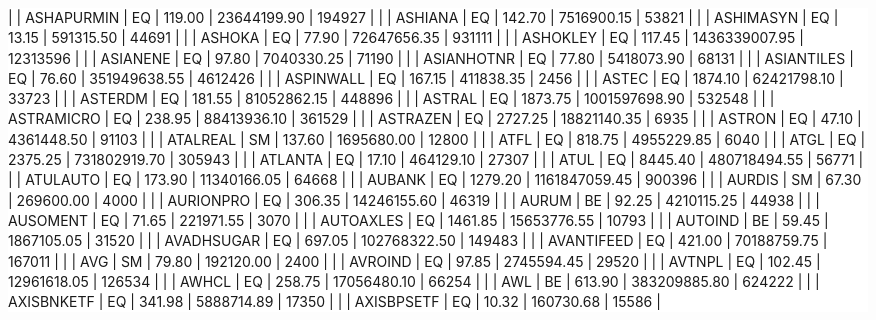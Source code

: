 |  | ASHAPURMIN | EQ | 119.00 | 23644199.90 | 194927 |
|  | ASHIANA | EQ | 142.70 | 7516900.15 | 53821 |
|  | ASHIMASYN | EQ | 13.15 | 591315.50 | 44691 |
|  | ASHOKA | EQ | 77.90 | 72647656.35 | 931111 |
|  | ASHOKLEY | EQ | 117.45 | 1436339007.95 | 12313596 |
|  | ASIANENE | EQ | 97.80 | 7040330.25 | 71190 |
|  | ASIANHOTNR | EQ | 77.80 | 5418073.90 | 68131 |
|  | ASIANTILES | EQ | 76.60 | 351949638.55 | 4612426 |
|  | ASPINWALL | EQ | 167.15 | 411838.35 | 2456 |
|  | ASTEC | EQ | 1874.10 | 62421798.10 | 33723 |
|  | ASTERDM | EQ | 181.55 | 81052862.15 | 448896 |
|  | ASTRAL | EQ | 1873.75 | 1001597698.90 | 532548 |
|  | ASTRAMICRO | EQ | 238.95 | 88413936.10 | 361529 |
|  | ASTRAZEN | EQ | 2727.25 | 18821140.35 | 6935 |
|  | ASTRON | EQ | 47.10 | 4361448.50 | 91103 |
|  | ATALREAL | SM | 137.60 | 1695680.00 | 12800 |
|  | ATFL | EQ | 818.75 | 4955229.85 | 6040 |
|  | ATGL | EQ | 2375.25 | 731802919.70 | 305943 |
|  | ATLANTA | EQ | 17.10 | 464129.10 | 27307 |
|  | ATUL | EQ | 8445.40 | 480718494.55 | 56771 |
|  | ATULAUTO | EQ | 173.90 | 11340166.05 | 64668 |
|  | AUBANK | EQ | 1279.20 | 1161847059.45 | 900396 |
|  | AURDIS | SM | 67.30 | 269600.00 | 4000 |
|  | AURIONPRO | EQ | 306.35 | 14246155.60 | 46319 |
|  | AURUM | BE | 92.25 | 4210115.25 | 44938 |
|  | AUSOMENT | EQ | 71.65 | 221971.55 | 3070 |
|  | AUTOAXLES | EQ | 1461.85 | 15653776.55 | 10793 |
|  | AUTOIND | BE | 59.45 | 1867105.05 | 31520 |
|  | AVADHSUGAR | EQ | 697.05 | 102768322.50 | 149483 |
|  | AVANTIFEED | EQ | 421.00 | 70188759.75 | 167011 |
|  | AVG | SM | 79.80 | 192120.00 | 2400 |
|  | AVROIND | EQ | 97.85 | 2745594.45 | 29520 |
|  | AVTNPL | EQ | 102.45 | 12961618.05 | 126534 |
|  | AWHCL | EQ | 258.75 | 17056480.10 | 66254 |
|  | AWL | BE | 613.90 | 383209885.80 | 624222 |
|  | AXISBNKETF | EQ | 341.98 | 5888714.89 | 17350 |
|  | AXISBPSETF | EQ | 10.32 | 160730.68 | 15586 |